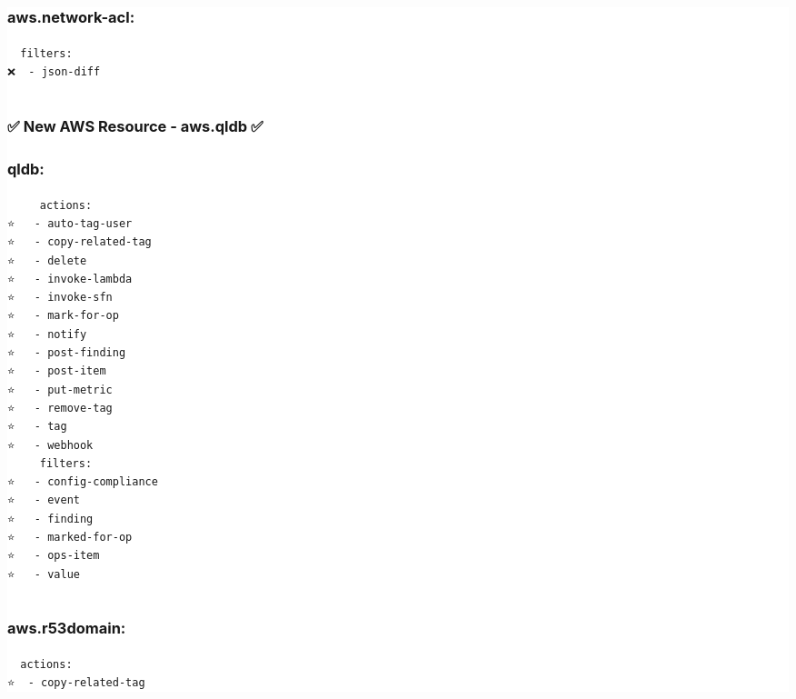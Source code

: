 


### aws.network-acl:
```
  filters:
❌  - json-diff

```

# 




 ### ✅ New AWS Resource - aws.qldb ✅

### qldb:
```
     actions:
⭐   - auto-tag-user
⭐   - copy-related-tag
⭐   - delete
⭐   - invoke-lambda
⭐   - invoke-sfn
⭐   - mark-for-op
⭐   - notify
⭐   - post-finding
⭐   - post-item
⭐   - put-metric
⭐   - remove-tag
⭐   - tag
⭐   - webhook
     filters:
⭐   - config-compliance
⭐   - event
⭐   - finding
⭐   - marked-for-op
⭐   - ops-item
⭐   - value

```

# 




### aws.r53domain:
```
  actions:
⭐  - copy-related-tag

```

# 
